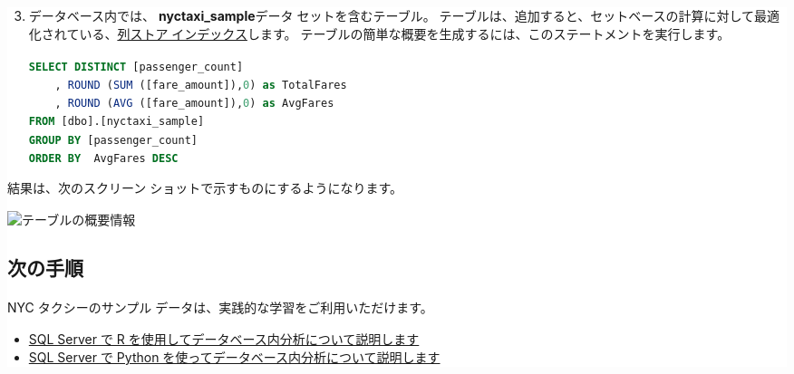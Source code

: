 3. データベース内では、 **nyctaxi_sample**データ セットを含むテーブル。 テーブルは、追加すると、セットベースの計算に対して最適化されている、[列ストア インデックス](../../relational-databases/indexes/columnstore-indexes-overview.md)します。 テーブルの簡単な概要を生成するには、このステートメントを実行します。

    ```sql
    SELECT DISTINCT [passenger_count]
        , ROUND (SUM ([fare_amount]),0) as TotalFares
        , ROUND (AVG ([fare_amount]),0) as AvgFares
    FROM [dbo].[nyctaxi_sample]
    GROUP BY [passenger_count]
    ORDER BY  AvgFares DESC
    ````
結果は、次のスクリーン ショットで示すものにするようになります。

  ![テーブルの概要情報](media/nyctaxidatatablesummary.png "クエリの結果")

## <a name="next-steps"></a>次の手順

NYC タクシーのサンプル データは、実践的な学習をご利用いただけます。

+ [SQL Server で R を使用してデータベース内分析について説明します](sqldev-in-database-r-for-sql-developers.md)
+ [SQL Server で Python を使ってデータベース内分析について説明します](sqldev-in-database-python-for-sql-developers.md)